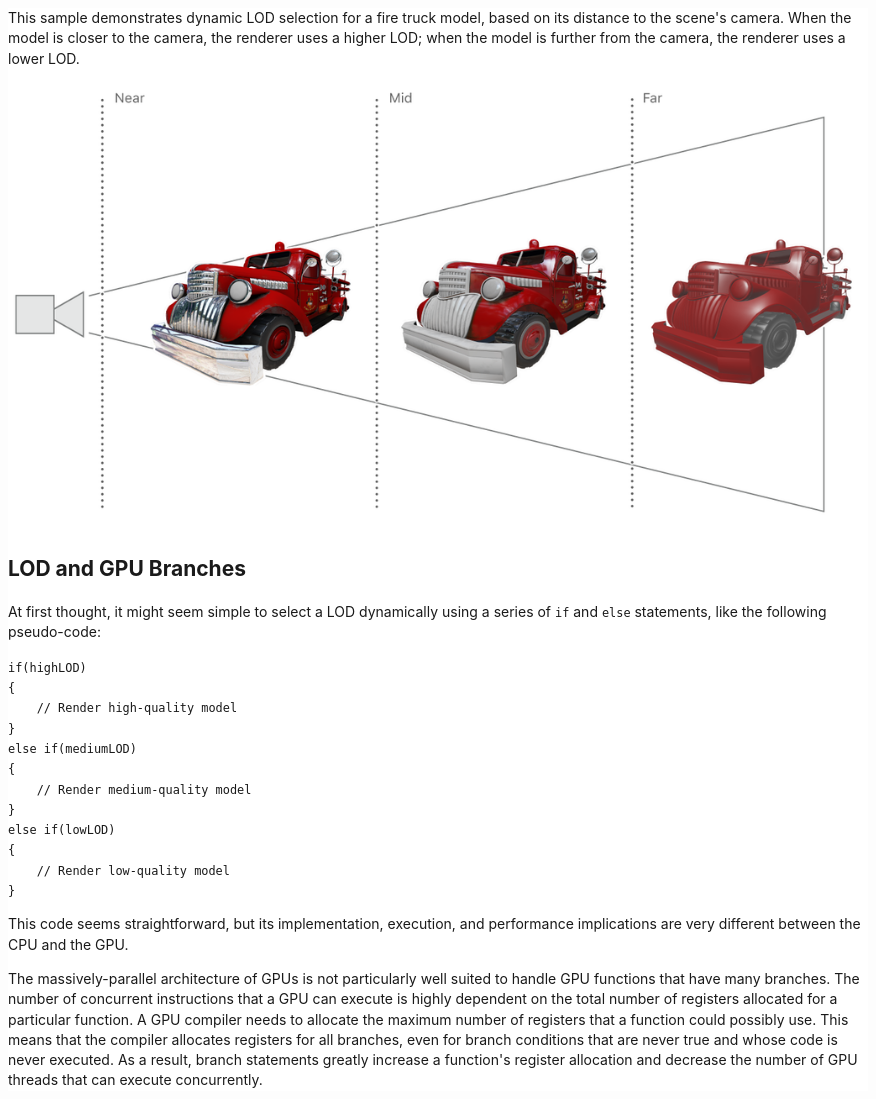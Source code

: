 This sample demonstrates dynamic LOD selection for a fire truck model, based on its distance to the scene's camera. When the model is closer to the camera, the renderer uses a higher LOD; when the model is further from the camera, the renderer uses a lower LOD.

![Levels of Detail](Documentation/LevelsOfDetail.png)

## LOD and GPU Branches

At first thought, it might seem simple to select a LOD dynamically using a series of `if` and `else` statements, like the following pseudo-code:

``` other
if(highLOD)
{
    // Render high-quality model
}
else if(mediumLOD)
{
    // Render medium-quality model
}
else if(lowLOD)
{
    // Render low-quality model
}
```

This code seems straightforward, but its implementation, execution, and performance implications are very different between the CPU and the GPU.

The massively-parallel architecture of GPUs is not particularly well suited to handle GPU functions that have many branches. The number of concurrent instructions that a GPU can execute is highly dependent on the total number of registers allocated for a particular function. A GPU compiler needs to allocate the maximum number of registers that a function could possibly use. This means that the compiler allocates registers for all branches, even for branch conditions that are never true and whose code is never executed. As a result, branch statements greatly increase a function's register allocation and decrease the number of GPU threads that can execute concurrently.
